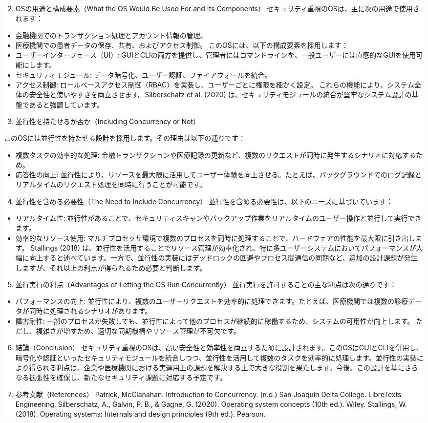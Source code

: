 2. OSの用途と構成要素（What the OS Would Be Used For and Its Components）
セキュリティ重視のOSは、主に次の用途で使用されます：

- 金融機関でのトランザクション処理とアカウント情報の管理。
- 医療機関での患者データの保存、共有、およびアクセス制御。
このOSには、以下の構成要素を採用します：
- ユーザーインターフェース（UI）: GUIとCLIの両方を提供し、管理者にはコマンドラインを、一般ユーザーには直感的なGUIを使用可能にします。
- セキュリティモジュール: データ暗号化、ユーザー認証、ファイアウォールを統合。
- アクセス制御: ロールベースアクセス制御（RBAC）を実装し、ユーザーごとに権限を細かく設定。
これらの機能により、システム全体の安全性と使いやすさを両立させます。Silberschatz et al. (2020) は、セキュリティモジュールの統合が堅牢なシステム設計の基盤であると強調しています。

3. 並行性を持たせるか否か（Including Concurrency or Not）

このOSには並行性を持たせる設計を採用します。その理由は以下の通りです：

- 複数タスクの効率的な処理: 金融トランザクションや医療記録の更新など、複数のリクエストが同時に発生するシナリオに対応するため。
- 応答性の向上: 並行性により、リソースを最大限に活用してユーザー体験を向上させる。たとえば、バックグラウンドでのログ記録とリアルタイムのリクエスト処理を同時に行うことが可能です。

4. 並行性を含める必要性（The Need to Include Concurrency）
並行性を含める必要性は、以下のニーズに基づいています：

- リアルタイム性: 並行性があることで、セキュリティスキャンやバックアップ作業をリアルタイムのユーザー操作と並行して実行できます。
- 効率的なリソース使用: マルチプロセッサ環境で複数のプロセスを同時に処理することで、ハードウェアの性能を最大限に引き出します。
Stallings (2018) は、並行性を活用することでリソース管理が効率化され、特に多ユーザーシステムにおいてパフォーマンスが大幅に向上すると述べています。一方で、並行性の実装にはデッドロックの回避やプロセス間通信の同期など、追加の設計課題が発生しますが、それ以上の利点が得られるため必要と判断します。

5. 並行実行の利点（Advantages of Letting the OS Run Concurrently）
並行実行を許可することの主な利点は次の通りです：

- パフォーマンスの向上: 並行性により、複数のユーザーリクエストを効率的に処理できます。たとえば、医療機関では複数の診療データが同時に処理されるシナリオがあります。
- 障害耐性: 一部のプロセスが失敗しても、並行性によって他のプロセスが継続的に稼働するため、システムの可用性が向上します。
ただし、複雑さが増すため、適切な同期機構やリソース管理が不可欠です。

6. 結論（Conclusion）
セキュリティ重視のOSは、高い安全性と効率性を両立するために設計されます。このOSはGUIとCLIを併用し、暗号化や認証といったセキュリティモジュールを統合しつつ、並行性を活用して複数のタスクを効率的に処理します。並行性の実装により得られる利点は、企業や医療機関における実運用上の課題を解決する上で大きな役割を果たします。今後、この設計を基にさらなる拡張性を確保し、新たなセキュリティ課題に対応する予定です。

7. 参考文献（References）
Patrick, McClanahan. Introduction to Concurrency. (n.d.) San Joaquin Delta College. LibreTexts Engineering.
Silberschatz, A., Galvin, P. B., & Gagne, G. (2020). Operating system concepts (10th ed.). Wiley.
Stallings, W. (2018). Operating systems: Internals and design principles (9th ed.). Pearson.
